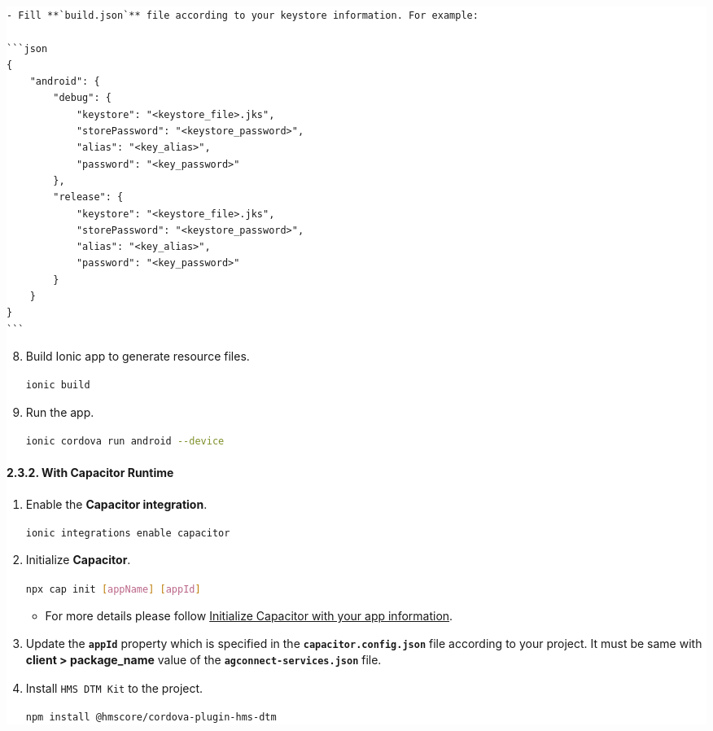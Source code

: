    - Fill **`build.json`** file according to your keystore information. For example:

    ```json
    {
        "android": {
            "debug": {
                "keystore": "<keystore_file>.jks",
                "storePassword": "<keystore_password>",
                "alias": "<key_alias>",
                "password": "<key_password>"
            },
            "release": {
                "keystore": "<keystore_file>.jks",
                "storePassword": "<keystore_password>",
                "alias": "<key_alias>",
                "password": "<key_password>"
            }
        }
    }
    ```

8. Build Ionic app to generate resource files.

    ```bash
    ionic build
    ```

9. Run the app.

   ```bash
   ionic cordova run android --device
   ```

#### 2.3.2. With Capacitor Runtime

1. Enable the **Capacitor integration**.

   ```bash
   ionic integrations enable capacitor
   ```

2. Initialize **Capacitor**.

    ```bash
    npx cap init [appName] [appId]
    ```

    - For more details please follow [Initialize Capacitor with your app information](https://capacitorjs.com/docs/getting-started/with-ionic#initialize-capacitor-with-your-app-information).

3. Update the **`appId`** property which is specified in the **`capacitor.config.json`** file according to your project. It must be same with **client > package_name** value of the **`agconnect-services.json`** file.

4. Install `HMS DTM Kit` to the project.

    ```bash
    npm install @hmscore/cordova-plugin-hms-dtm
    ```
